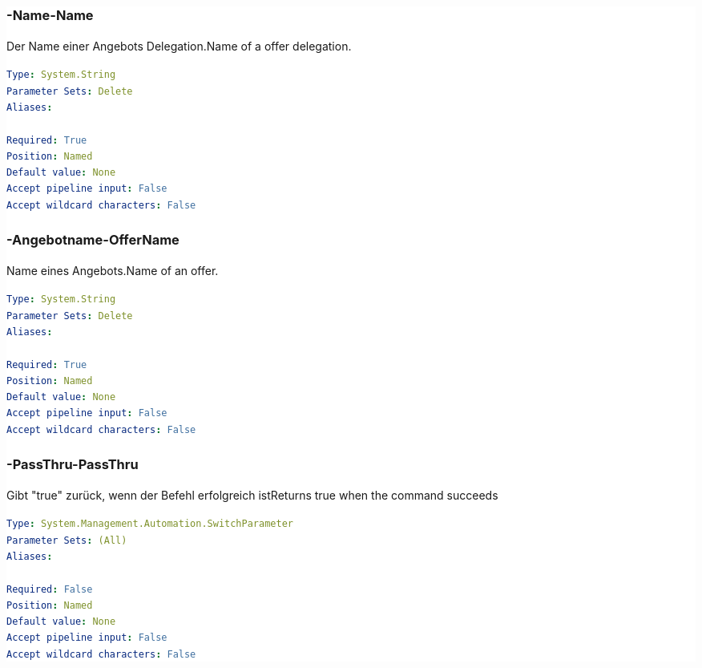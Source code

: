 ### <span data-ttu-id="336dc-117">-Name</span><span class="sxs-lookup"><span data-stu-id="336dc-117">-Name</span></span>
<span data-ttu-id="336dc-118">Der Name einer Angebots Delegation.</span><span class="sxs-lookup"><span data-stu-id="336dc-118">Name of a offer delegation.</span></span>

```yaml
Type: System.String
Parameter Sets: Delete
Aliases:

Required: True
Position: Named
Default value: None
Accept pipeline input: False
Accept wildcard characters: False

```

### <span data-ttu-id="336dc-119">-Angebotname</span><span class="sxs-lookup"><span data-stu-id="336dc-119">-OfferName</span></span>
<span data-ttu-id="336dc-120">Name eines Angebots.</span><span class="sxs-lookup"><span data-stu-id="336dc-120">Name of an offer.</span></span>

```yaml
Type: System.String
Parameter Sets: Delete
Aliases:

Required: True
Position: Named
Default value: None
Accept pipeline input: False
Accept wildcard characters: False

```

### <span data-ttu-id="336dc-121">-PassThru</span><span class="sxs-lookup"><span data-stu-id="336dc-121">-PassThru</span></span>
<span data-ttu-id="336dc-122">Gibt "true" zurück, wenn der Befehl erfolgreich ist</span><span class="sxs-lookup"><span data-stu-id="336dc-122">Returns true when the command succeeds</span></span>

```yaml
Type: System.Management.Automation.SwitchParameter
Parameter Sets: (All)
Aliases:

Required: False
Position: Named
Default value: None
Accept pipeline input: False
Accept wildcard characters: False

```
